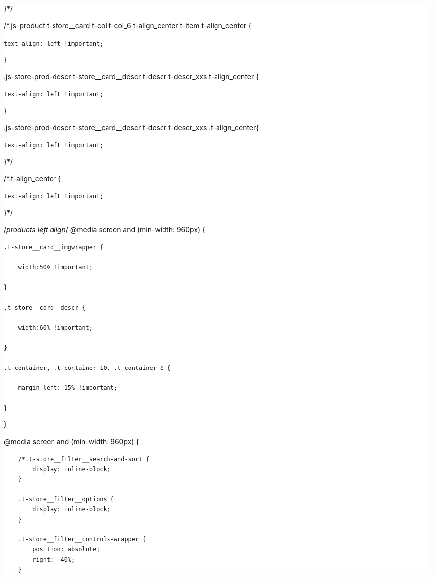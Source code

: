 }*/

/*.js-product t-store__card t-col t-col_6 t-align_center t-item t-align_center {
    
    text-align: left !important;
    
}

.js-store-prod-descr t-store__card__descr t-descr t-descr_xxs t-align_center {
    
    text-align: left !important;
    
}

.js-store-prod-descr t-store__card__descr t-descr t-descr_xxs .t-align_center{
    
    text-align: left !important;
    
}*/

/*.t-align_center {
    
    text-align: left !important;
    
}*/


/*products left align*/
@media screen and (min-width: 960px) {
    
    .t-store__card__imgwrapper {
        
        width:50% !important;
        
    }
    
    .t-store__card__descr {
        
        width:60% !important;
        
    }
    
    .t-container, .t-container_10, .t-container_8 {
        
        margin-left: 15% !important;
        
    }

}


@media screen and (min-width: 960px) {
    
        /*.t-store__filter__search-and-sort {
            display: inline-block;
        }
        
        .t-store__filter__options {
            display: inline-block;
        }
        
        .t-store__filter__controls-wrapper {
            position: absolute;
            right: -40%;
        }
        